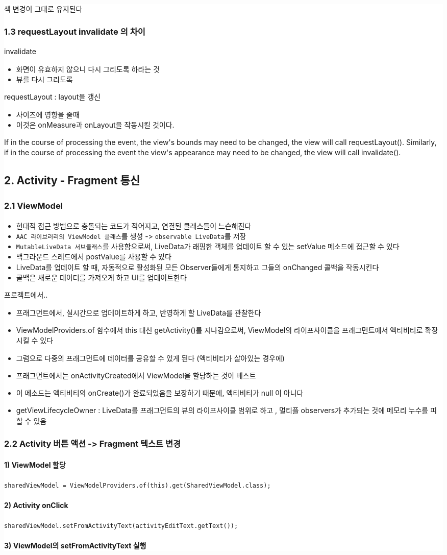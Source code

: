 색 변경이 그대로 유지된다

### 1.3 requestLayout invalidate 의 차이

invalidate 

- 화면이 유효하지 않으니 다시 그리도록 하라는 것
- 뷰를 다시 그리도록

requestLayout : layout을 갱신

- 사이즈에 영향을 줄때
- 이것은 onMeasure과 onLayout을 작동시킬 것이다. 

If in the course of processing the event, the view's bounds may need to be changed, the view will call requestLayout().
Similarly, if in the course of processing the event the view's appearance may need to be changed, the view will call invalidate().

## 2. Activity - Fragment 통신

### 2.1 ViewModel

- 현대적 접근 방법으로 충돌되는 코드가 적어지고, 연결된 클래스들이 느슨해진다
- `AAC 라이브러리의 ViewModel 클래스`를 생성 -> `observable LiveData`를 저장
- `MutableLiveData 서브클래스`를 사용함으로써, LiveData가 래핑한 객체를 업데이트 할 수 있는 setValue 메소드에 접근할 수 있다
- 백그라운드 스레드에서 postValue를 사용할 수 있다
- LiveData를 업데이트 할 때, 자동적으로 활성화된 모든 Observer들에게 통지하고 그들의 onChanged 콜백을 작동시킨다
- 콜백은 새로운 데이터를 가져오게 하고 UI를 업데이트한다

프로젝트에서..
- 프래그먼트에서, 실시간으로 업데이트하게 하고, 반영하게 할 LiveData를 관찰한다
- ViewModelProviders.of 함수에서 this 대신 getActivity()를 지나감으로써, ViewModel의 라이프사이클을 프래그먼트에서 액티비티로 확장시킬 수 있다
- 그럼으로 다중의 프래그먼트에 데이터를 공유할 수 있게 된다 (액티비티가 살아있는 경우에)

- 프래그먼트에서는 onActivityCreated에서 ViewModel을 할당하는 것이 베스트
- 이 메소드는 액티비티의 onCreate()가 완료되었음을 보장하기 때문에, 액티비티가 null 이 아니다

- getViewLifecycleOwner : LiveData를 프래그먼트의 뷰의 라이프사이클 범위로 하고 , 멀티플 observers가 추가되는 것에 메모리 누수를 피할 수 있음

### 2.2 Activity 버튼 액션 -> Fragment 텍스트 변경

#### 1) ViewModel 할당

```
sharedViewModel = ViewModelProviders.of(this).get(SharedViewModel.class);
```

#### 2) Activity onClick 
```
sharedViewModel.setFromActivityText(activityEditText.getText());
```

#### 3) ViewModel의 setFromActivityText 실행
